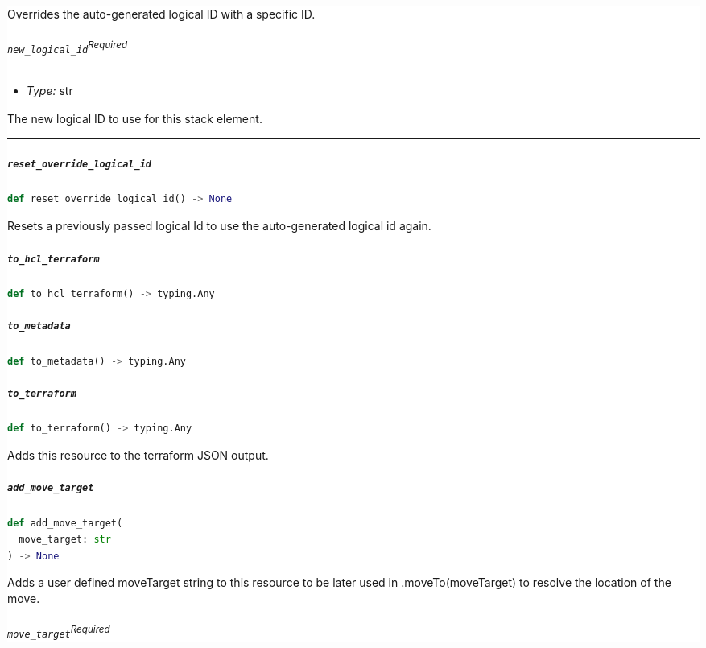 Overrides the auto-generated logical ID with a specific ID.

###### `new_logical_id`<sup>Required</sup> <a name="new_logical_id" id="@cdktf/provider-tfe.workspace.Workspace.overrideLogicalId.parameter.newLogicalId"></a>

- *Type:* str

The new logical ID to use for this stack element.

---

##### `reset_override_logical_id` <a name="reset_override_logical_id" id="@cdktf/provider-tfe.workspace.Workspace.resetOverrideLogicalId"></a>

```python
def reset_override_logical_id() -> None
```

Resets a previously passed logical Id to use the auto-generated logical id again.

##### `to_hcl_terraform` <a name="to_hcl_terraform" id="@cdktf/provider-tfe.workspace.Workspace.toHclTerraform"></a>

```python
def to_hcl_terraform() -> typing.Any
```

##### `to_metadata` <a name="to_metadata" id="@cdktf/provider-tfe.workspace.Workspace.toMetadata"></a>

```python
def to_metadata() -> typing.Any
```

##### `to_terraform` <a name="to_terraform" id="@cdktf/provider-tfe.workspace.Workspace.toTerraform"></a>

```python
def to_terraform() -> typing.Any
```

Adds this resource to the terraform JSON output.

##### `add_move_target` <a name="add_move_target" id="@cdktf/provider-tfe.workspace.Workspace.addMoveTarget"></a>

```python
def add_move_target(
  move_target: str
) -> None
```

Adds a user defined moveTarget string to this resource to be later used in .moveTo(moveTarget) to resolve the location of the move.

###### `move_target`<sup>Required</sup> <a name="move_target" id="@cdktf/provider-tfe.workspace.Workspace.addMoveTarget.parameter.moveTarget"></a>
